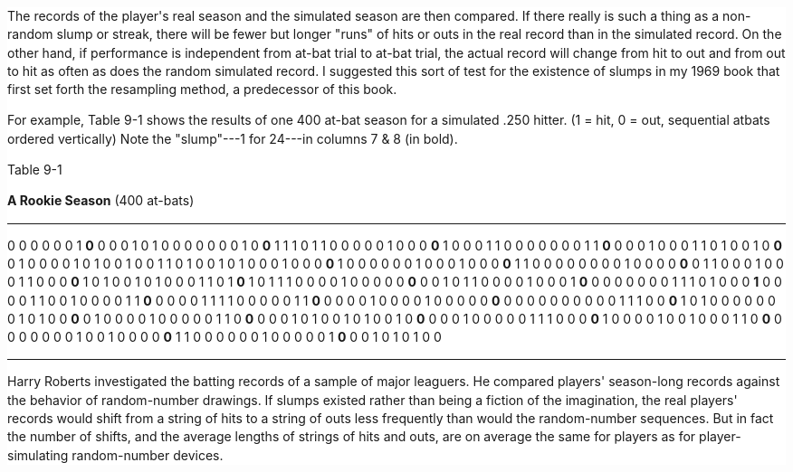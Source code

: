 The records of the player's real season and the simulated season are
then compared. If there really is such a thing as a non-random slump or
streak, there will be fewer but longer "runs" of hits or outs in the
real record than in the simulated record. On the other hand, if
performance is independent from at-bat trial to at-bat trial, the actual
record will change from hit to out and from out to hit as often as does
the random simulated record. I suggested this sort of test for the
existence of slumps in my 1969 book that first set forth the resampling
method, a predecessor of this book.

For example, Table 9-1 shows the results of one 400 at-bat season for a
simulated .250 hitter. (1 = hit, 0 = out, sequential atbats ordered
vertically) Note the "slump"---1 for 24---in columns 7 & 8 (in bold).

Table 9-1

**A Rookie Season** (400 at-bats)

  --- --- --- --- --- --- ------- ------- --- --- --- --- --- --- --- ---
  0   0   0   0   0   0   1       **0**   0   0   0   1   0   1   0   0
  0   0   0   0   0   1   0       **0**   1   1   1   0   1   1   0   0
  0   0   0   1   0   0   0       **0**   1   0   0   0   1   1   0   0
  0   0   0   0   0   1   1       **0**   0   0   0   1   0   0   0   1
  1   0   1   0   0   1   0       **0**   0   1   0   0   0   0   1   0
  1   0   0   1   0   0   1       1       0   1   0   0   1   0   1   0
  0   0   1   0   0   0   **0**   1       0   0   0   0   0   0   1   0
  0   0   1   0   0   0   **0**   1       1   0   0   0   0   0   0   0
  0   1   0   0   0   0   **0**   0       1   1   0   0   0   1   0   0
  0   1   1   0   0   0   **0**   1       0   1   0   0   1   0   1   0
  0   0   1   1   0   1   **0**   1       0   1   1   1   0   0   0   0
  1   0   0   0   0   0   **0**   0       0   1   0   1   1   0   0   0
  0   1   0   0   0   1   **0**   0       0   0   0   0   0   0   1   1
  1   0   1   0   0   0   **1**   0       0   0   0   1   1   0   0   1
  0   0   0   0   1   1   **0**   0       0   0   0   1   1   1   1   0
  0   0   0   0   1   1   **0**   0       0   0   0   1   0   0   0   0
  1   0   0   0   0   0   **0**   0       0   0   0   0   0   0   0   0
  0   1   1   1   0   0   **0**   1       0   1   0   0   0   0   0   0
  0   1   0   1   0   0   **0**   0       1   0   0   0   0   1   0   0
  0   0   0   1   1   0   **0**   0       0   0   1   0   1   0   0   1
  0   1   0   0   1   0   **0**   0       0   0   1   0   0   0   0   0
  1   1   1   0   0   0   **0**   1       0   0   0   0   1   0   0   1
  0   0   0   1   1   0   **0**   0       0   0   0   0   0   0   1   0
  0   1   0   0   0   0   **0**   1       1   0   0   0   0   0   0   1
  0   0   0   0   0   1   **0**   0       0   1   0   1   0   1   0   0
  --- --- --- --- --- --- ------- ------- --- --- --- --- --- --- --- ---

Harry Roberts investigated the batting records of a sample of major
leaguers. He compared players' season-long records against the behavior
of random-number drawings. If slumps existed rather than being a fiction
of the imagination, the real players' records would shift from a string
of hits to a string of outs less frequently than would the random-number
sequences. But in fact the number of shifts, and the average lengths of
strings of hits and outs, are on average the same for players as for
player-simulating random-number devices.
